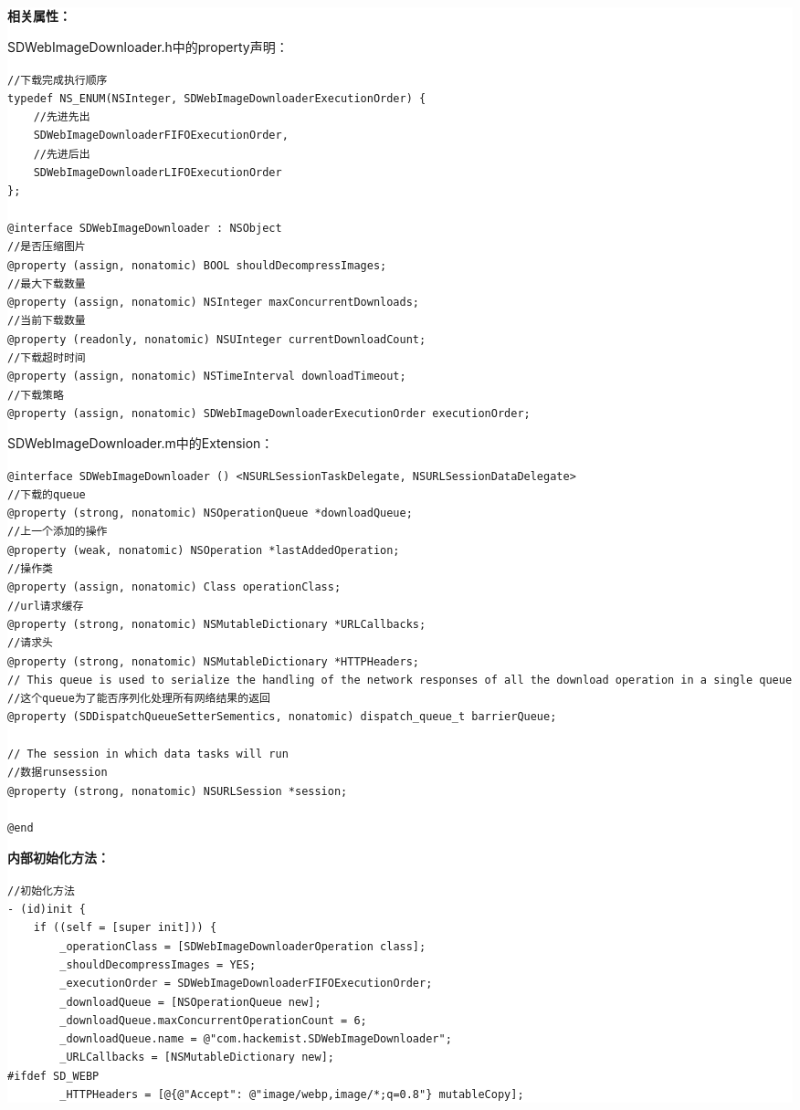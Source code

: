 **相关属性：**

SDWebImageDownloader.h中的property声明：

```
//下载完成执行顺序
typedef NS_ENUM(NSInteger, SDWebImageDownloaderExecutionOrder) {
    //先进先出
    SDWebImageDownloaderFIFOExecutionOrder,
    //先进后出
    SDWebImageDownloaderLIFOExecutionOrder
};

@interface SDWebImageDownloader : NSObject
//是否压缩图片
@property (assign, nonatomic) BOOL shouldDecompressImages;
//最大下载数量
@property (assign, nonatomic) NSInteger maxConcurrentDownloads;
//当前下载数量
@property (readonly, nonatomic) NSUInteger currentDownloadCount;
//下载超时时间
@property (assign, nonatomic) NSTimeInterval downloadTimeout;
//下载策略
@property (assign, nonatomic) SDWebImageDownloaderExecutionOrder executionOrder;
```

SDWebImageDownloader.m中的Extension：

```
@interface SDWebImageDownloader () <NSURLSessionTaskDelegate, NSURLSessionDataDelegate>
//下载的queue
@property (strong, nonatomic) NSOperationQueue *downloadQueue;
//上一个添加的操作
@property (weak, nonatomic) NSOperation *lastAddedOperation;
//操作类
@property (assign, nonatomic) Class operationClass;
//url请求缓存
@property (strong, nonatomic) NSMutableDictionary *URLCallbacks;
//请求头
@property (strong, nonatomic) NSMutableDictionary *HTTPHeaders;
// This queue is used to serialize the handling of the network responses of all the download operation in a single queue
//这个queue为了能否序列化处理所有网络结果的返回
@property (SDDispatchQueueSetterSementics, nonatomic) dispatch_queue_t barrierQueue;

// The session in which data tasks will run
//数据runsession
@property (strong, nonatomic) NSURLSession *session;

@end
```

**内部初始化方法：**

```
//初始化方法
- (id)init {
    if ((self = [super init])) {
        _operationClass = [SDWebImageDownloaderOperation class];
        _shouldDecompressImages = YES;
        _executionOrder = SDWebImageDownloaderFIFOExecutionOrder;
        _downloadQueue = [NSOperationQueue new];
        _downloadQueue.maxConcurrentOperationCount = 6;
        _downloadQueue.name = @"com.hackemist.SDWebImageDownloader";
        _URLCallbacks = [NSMutableDictionary new];
#ifdef SD_WEBP
        _HTTPHeaders = [@{@"Accept": @"image/webp,image/*;q=0.8"} mutableCopy];
```